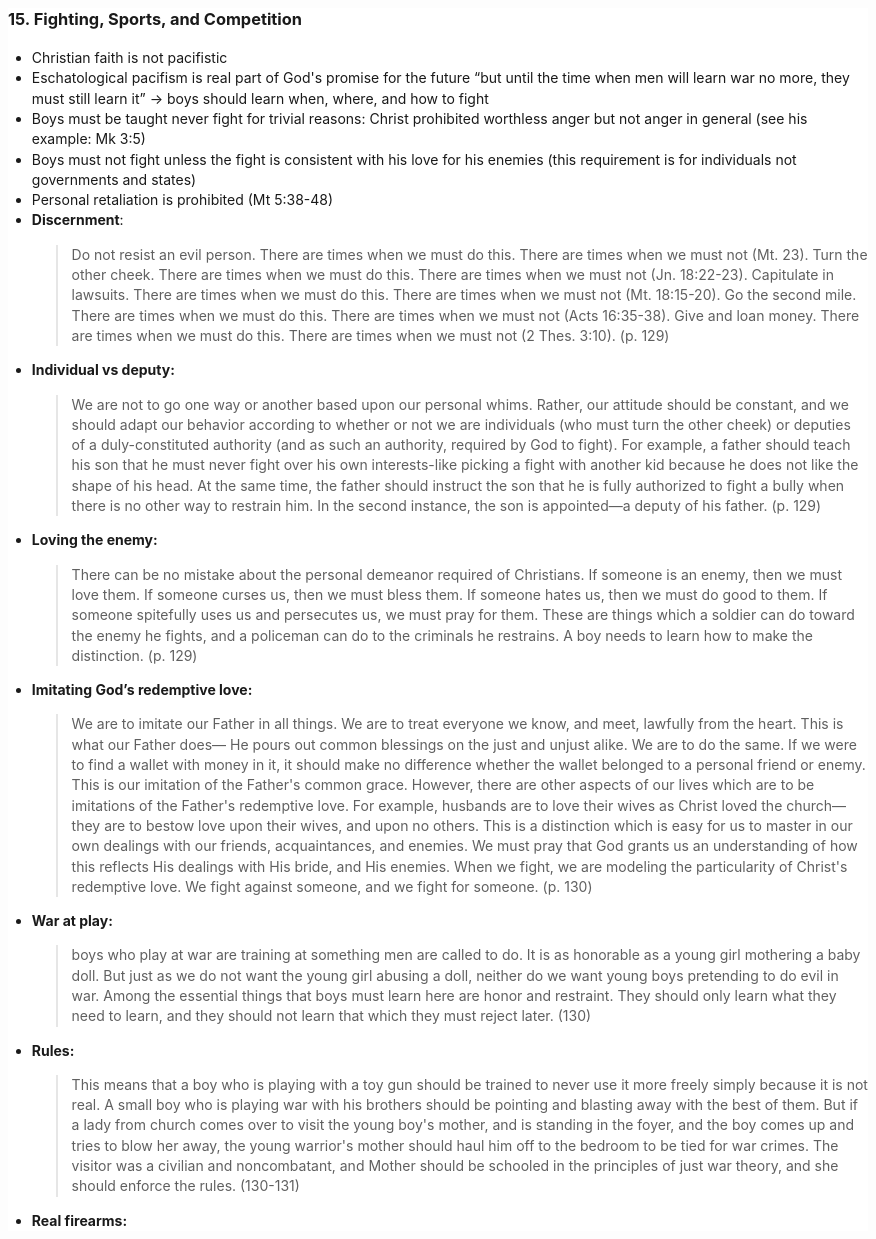 ### 15. Fighting, Sports, and Competition

- Christian faith is not pacifistic
- Eschatological pacifism is real part of God's promise for the future “but until the time when men will learn war no more, they must still learn it” → boys should learn when, where, and how to fight
- Boys must be taught never fight for trivial reasons: Christ prohibited worthless anger but not anger in general (see his example: Mk 3:5)
- Boys must not fight unless the fight is consistent with his love for his enemies (this requirement is for individuals not governments and states)
- Personal retaliation is prohibited (Mt 5:38-48)
- **Discernment**:
  > Do not resist an evil person. There are times when we must do this. There are times when we must not (Mt. 23). Turn the other cheek. There are times when we must do this. There are times when we must not (Jn. 18:22-23). Capitulate in lawsuits. There are times when we must do this. There are times when we must not (Mt. 18:15-20). Go the second mile. There are times when we must do this. There are times when we must not (Acts 16:35-38). Give and loan money. There are times when we must do this. There are times when we must not (2 Thes. 3:10). (p. 129)
- **Individual vs deputy:**
  > We are not to go one way or another based upon our personal whims. Rather, our attitude should be constant, and we should adapt our behavior according to whether or not we are individuals (who must turn the other cheek) or deputies of a duly-constituted authority (and as such an authority, required by God to fight). For example, a father should teach his son that he must never fight over his own interests-like picking a fight with another kid because he does not like the shape of his head. At the same time, the father should instruct the son that he is fully authorized to fight a bully when there is no other way to restrain him. In the second instance, the son is appointed—a deputy of his father. (p. 129)
- **Loving the enemy:**
  > There can be no mistake about the personal demeanor required of Christians. If someone is an enemy, then we must love them. If someone curses us, then we must bless them. If someone hates us, then we must do good to them. If someone spitefully uses us and persecutes us, we must pray for them. These are things which a soldier can do toward the enemy he fights, and a policeman can do to the criminals he restrains. A boy needs to learn how to make the distinction. (p. 129)
- **Imitating God’s redemptive love:**
  > We are to imitate our Father in all things. We are to treat everyone we know, and meet, lawfully from the heart. This is what our Father does— He pours out common blessings on the just and unjust alike. We are to do the same. If we were to find a wallet with money in it, it should make no difference whether the wallet belonged to a personal friend or enemy. This is our imitation of the Father's common grace. However, there are other aspects of our lives which are to be imitations of the Father's redemptive love. For example, husbands are to love their wives as Christ loved the church—they are to bestow love upon their wives, and upon no others. This is a distinction which is easy for us to master in our own dealings with our friends, acquaintances, and enemies. We must pray that God grants us an understanding of how this reflects His dealings with His bride, and His enemies. When we fight, we are modeling the particularity of Christ's redemptive love. We fight against someone, and we fight for someone. (p. 130)
- **War at play:**
  > boys who play at war are training at something men are called to do. It is as honorable as a young girl mothering a baby doll. But just as we do not want the young girl abusing a doll, neither do we want young boys pretending to do evil in war. Among the essential things that boys must learn here are honor and restraint. They should only learn what they need to learn, and they should not learn that which they must reject later. (130)
- **Rules:**
  > This means that a boy who is playing with a toy gun should be trained to never use it more freely simply because it is not real. A small boy who is playing war with his brothers should be pointing and blasting away with the best of them. But if a lady from church comes over to visit the young boy's mother, and is standing in the foyer, and the boy comes up and tries to blow her away, the young warrior's mother should haul him off to the bedroom to be tied
  for war crimes. The visitor was a civilian and noncombatant, and Mother should be schooled in the principles of just war theory, and she should enforce the rules. (130-131)
- **Real firearms:**